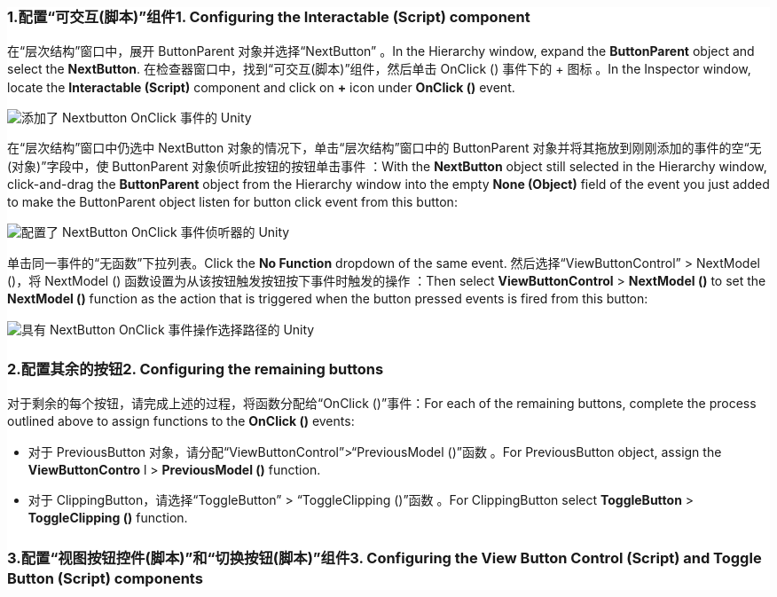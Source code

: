 ### <a name="1-configuring-the-interactable-script-component"></a><span data-ttu-id="0e0d8-160">1.配置“可交互(脚本)”组件</span><span class="sxs-lookup"><span data-stu-id="0e0d8-160">1. Configuring the Interactable (Script) component</span></span>

<span data-ttu-id="0e0d8-161">在“层次结构”窗口中，展开 ButtonParent 对象并选择“NextButton” 。</span><span class="sxs-lookup"><span data-stu-id="0e0d8-161">In the Hierarchy window, expand the **ButtonParent** object and select the **NextButton**.</span></span> <span data-ttu-id="0e0d8-162">在检查器窗口中，找到“可交互(脚本)”组件，然后单击 OnClick () 事件下的 + 图标  。</span><span class="sxs-lookup"><span data-stu-id="0e0d8-162">In the Inspector window, locate the **Interactable (Script)** component and click on **+** icon under **OnClick ()** event.</span></span>

![添加了 Nextbutton OnClick 事件的 Unity](images/mrlearning-pc-holographic-remoting/Tutorial1-Section4-Step1-1.png)

<span data-ttu-id="0e0d8-164">在“层次结构”窗口中仍选中 NextButton 对象的情况下，单击“层次结构”窗口中的 ButtonParent 对象并将其拖放到刚刚添加的事件的空“无(对象)”字段中，使 ButtonParent 对象侦听此按钮的按钮单击事件  ：</span><span class="sxs-lookup"><span data-stu-id="0e0d8-164">With the **NextButton** object still selected in the Hierarchy window, click-and-drag the **ButtonParent** object from the Hierarchy window into the empty **None (Object)** field of the event you just added to make the ButtonParent object listen for button click event from this button:</span></span>

![配置了 NextButton OnClick 事件侦听器的 Unity](images/mrlearning-pc-holographic-remoting/Tutorial1-Section4-Step1-2.png)

<span data-ttu-id="0e0d8-166">单击同一事件的“无函数”下拉列表。</span><span class="sxs-lookup"><span data-stu-id="0e0d8-166">Click the **No Function** dropdown of the same event.</span></span> <span data-ttu-id="0e0d8-167">然后选择“ViewButtonControl” >  NextModel ()，将 NextModel () 函数设置为从该按钮触发按钮按下事件时触发的操作  ：</span><span class="sxs-lookup"><span data-stu-id="0e0d8-167">Then select **ViewButtonControl** > **NextModel ()** to set the **NextModel ()** function as the action that is triggered when the button pressed events is fired from this button:</span></span>

![具有 NextButton OnClick 事件操作选择路径的 Unity](images/mrlearning-pc-holographic-remoting/Tutorial1-Section4-Step1-3.png)

### <a name="2-configuring-the-remaining-buttons"></a><span data-ttu-id="0e0d8-169">2.配置其余的按钮</span><span class="sxs-lookup"><span data-stu-id="0e0d8-169">2. Configuring the remaining buttons</span></span>

<span data-ttu-id="0e0d8-170">对于剩余的每个按钮，请完成上述的过程，将函数分配给“OnClick ()”事件：</span><span class="sxs-lookup"><span data-stu-id="0e0d8-170">For each of the remaining buttons, complete the process outlined above to assign functions to the **OnClick ()** events:</span></span>

* <span data-ttu-id="0e0d8-171">对于 PreviousButton 对象，请分配“ViewButtonControl”>“PreviousModel ()”函数 。</span><span class="sxs-lookup"><span data-stu-id="0e0d8-171">For PreviousButton object, assign the **ViewButtonContro** l > **PreviousModel ()** function.</span></span>

* <span data-ttu-id="0e0d8-172">对于 ClippingButton，请选择“ToggleButton” > “ToggleClipping ()”函数 。</span><span class="sxs-lookup"><span data-stu-id="0e0d8-172">For ClippingButton select **ToggleButton** > **ToggleClipping ()** function.</span></span>

### <a name="3-configuring-the-view-button-control-script--and-toggle-button-script-components"></a><span data-ttu-id="0e0d8-173">3.配置“视图按钮控件(脚本)”和“切换按钮(脚本)”组件</span><span class="sxs-lookup"><span data-stu-id="0e0d8-173">3. Configuring the View Button Control (Script)  and Toggle Button (Script) components</span></span>
